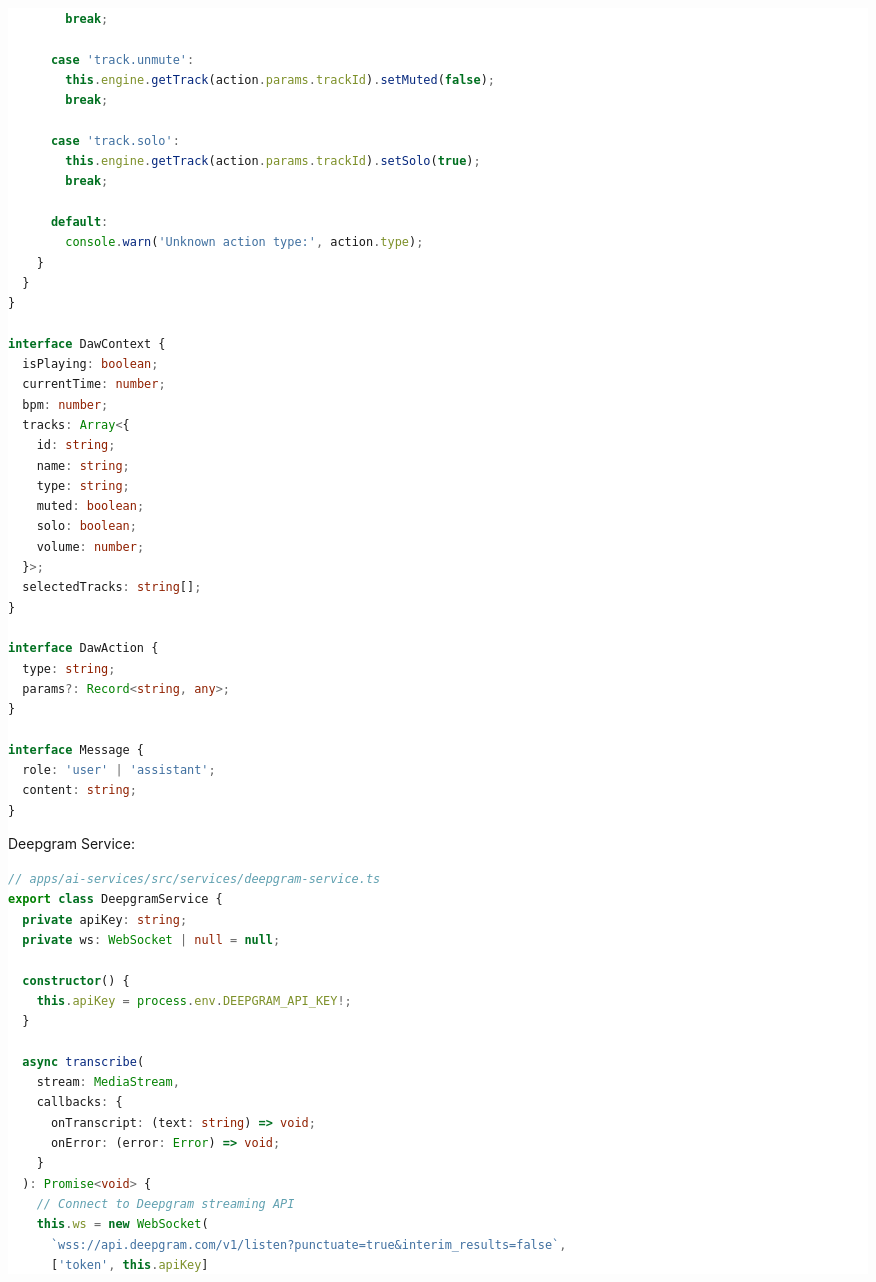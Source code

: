 ```typescript
        break;

      case 'track.unmute':
        this.engine.getTrack(action.params.trackId).setMuted(false);
        break;

      case 'track.solo':
        this.engine.getTrack(action.params.trackId).setSolo(true);
        break;

      default:
        console.warn('Unknown action type:', action.type);
    }
  }
}

interface DawContext {
  isPlaying: boolean;
  currentTime: number;
  bpm: number;
  tracks: Array<{
    id: string;
    name: string;
    type: string;
    muted: boolean;
    solo: boolean;
    volume: number;
  }>;
  selectedTracks: string[];
}

interface DawAction {
  type: string;
  params?: Record<string, any>;
}

interface Message {
  role: 'user' | 'assistant';
  content: string;
}
```

Deepgram Service:
```typescript
// apps/ai-services/src/services/deepgram-service.ts
export class DeepgramService {
  private apiKey: string;
  private ws: WebSocket | null = null;

  constructor() {
    this.apiKey = process.env.DEEPGRAM_API_KEY!;
  }

  async transcribe(
    stream: MediaStream,
    callbacks: {
      onTranscript: (text: string) => void;
      onError: (error: Error) => void;
    }
  ): Promise<void> {
    // Connect to Deepgram streaming API
    this.ws = new WebSocket(
      `wss://api.deepgram.com/v1/listen?punctuate=true&interim_results=false`,
      ['token', this.apiKey]
```
